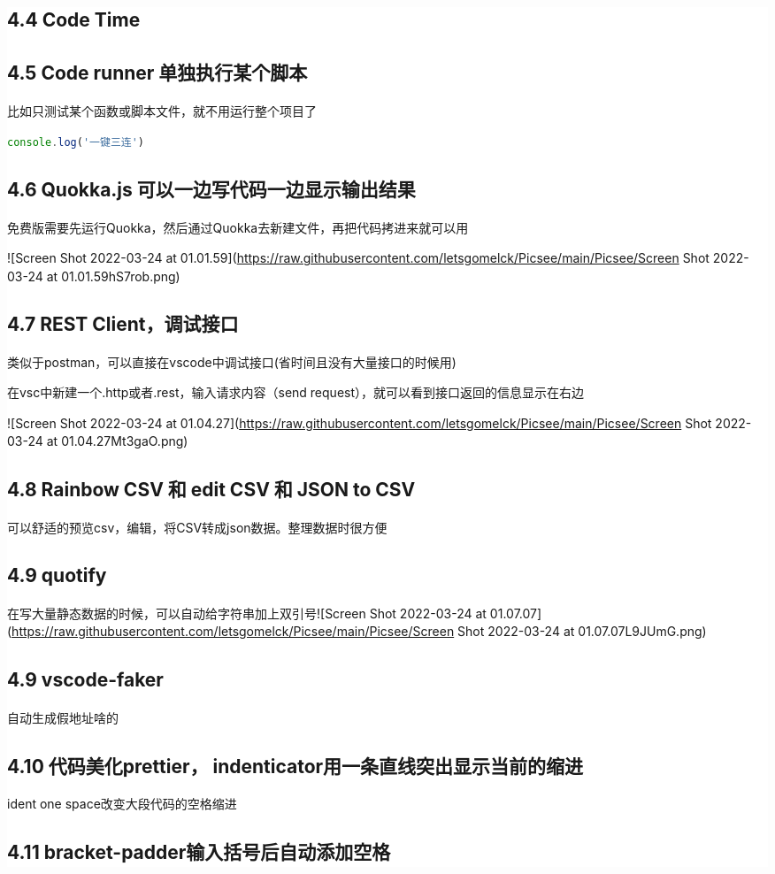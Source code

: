 ## 4.4 Code Time

## 4.5 Code runner 单独执行某个脚本

比如只测试某个函数或脚本文件，就不用运行整个项目了

``` javascript
console.log('一键三连')
```

## 4.6 Quokka.js 可以一边写代码一边显示输出结果

免费版需要先运行Quokka，然后通过Quokka去新建文件，再把代码拷进来就可以用

![Screen Shot 2022-03-24 at 01.01.59](https://raw.githubusercontent.com/letsgomelck/Picsee/main/Picsee/Screen Shot 2022-03-24 at 01.01.59hS7rob.png)



## 4.7 REST Client，调试接口

类似于postman，可以直接在vscode中调试接口(省时间且没有大量接口的时候用)

在vsc中新建一个.http或者.rest，输入请求内容（send request），就可以看到接口返回的信息显示在右边

![Screen Shot 2022-03-24 at 01.04.27](https://raw.githubusercontent.com/letsgomelck/Picsee/main/Picsee/Screen Shot 2022-03-24 at 01.04.27Mt3gaO.png)



## 4.8 Rainbow CSV 和 edit CSV 和 JSON to CSV

可以舒适的预览csv，编辑，将CSV转成json数据。整理数据时很方便



## 4.9 quotify

在写大量静态数据的时候，可以自动给字符串加上双引号![Screen Shot 2022-03-24 at 01.07.07](https://raw.githubusercontent.com/letsgomelck/Picsee/main/Picsee/Screen Shot 2022-03-24 at 01.07.07L9JUmG.png)



## 4.9 vscode-faker

自动生成假地址啥的



## 4.10 代码美化prettier， indenticator用一条直线突出显示当前的缩进

ident one space改变大段代码的空格缩进



## 4.11 bracket-padder输入括号后自动添加空格
